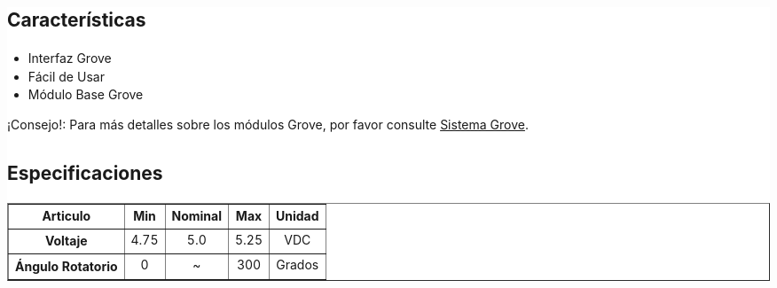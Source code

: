 ## Características

- Interfaz Grove
- Fácil de Usar
- Módulo Base Grove

¡Consejo!:
Para más detalles sobre los módulos Grove, por favor consulte [Sistema Grove](http://wiki.seeedstudio.com/Grove_System/).

## Especificaciones

<table border="1" cellspacing="0" width="80%">
<tr>
<th scope="col">
Articulo
</th>
<th scope="col">
Min
</th>
<th scope="col">
Nominal
</th>
<th scope="col">
Max
</th>
<th scope="col">
Unidad
</th>
</tr>
<tr align="center">
<th scope="row">
Voltaje
</th>
<td>
4.75
</td>
<td>
5.0
</td>
<td>
5.25
</td>
<td>
VDC
</td>
</tr>
<tr align="center">
<th scope="row">
Ángulo Rotatorio
</th>
<td>
0
</td>
<td>
~
</td>
<td>
300
</td>
<td>
Grados
</td>